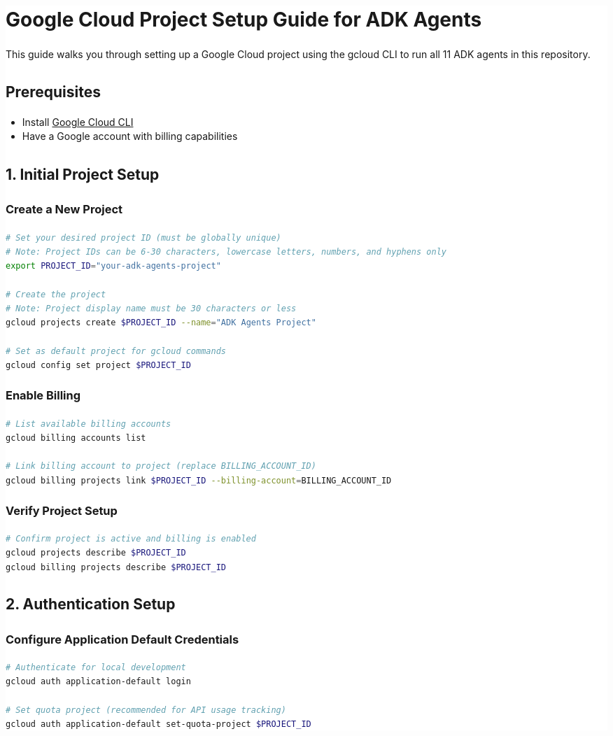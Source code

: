 # Google Cloud Project Setup Guide for ADK Agents

This guide walks you through setting up a Google Cloud project using the gcloud CLI to run all 11 ADK agents in this repository.

## Prerequisites

- Install [Google Cloud CLI](https://cloud.google.com/sdk/docs/install)
- Have a Google account with billing capabilities

## 1. Initial Project Setup

### Create a New Project
```bash
# Set your desired project ID (must be globally unique)
# Note: Project IDs can be 6-30 characters, lowercase letters, numbers, and hyphens only
export PROJECT_ID="your-adk-agents-project"

# Create the project
# Note: Project display name must be 30 characters or less
gcloud projects create $PROJECT_ID --name="ADK Agents Project"

# Set as default project for gcloud commands
gcloud config set project $PROJECT_ID
```

### Enable Billing
```bash
# List available billing accounts
gcloud billing accounts list

# Link billing account to project (replace BILLING_ACCOUNT_ID)
gcloud billing projects link $PROJECT_ID --billing-account=BILLING_ACCOUNT_ID
```

### Verify Project Setup
```bash
# Confirm project is active and billing is enabled
gcloud projects describe $PROJECT_ID
gcloud billing projects describe $PROJECT_ID
```

## 2. Authentication Setup

### Configure Application Default Credentials
```bash
# Authenticate for local development
gcloud auth application-default login

# Set quota project (recommended for API usage tracking)
gcloud auth application-default set-quota-project $PROJECT_ID
```

